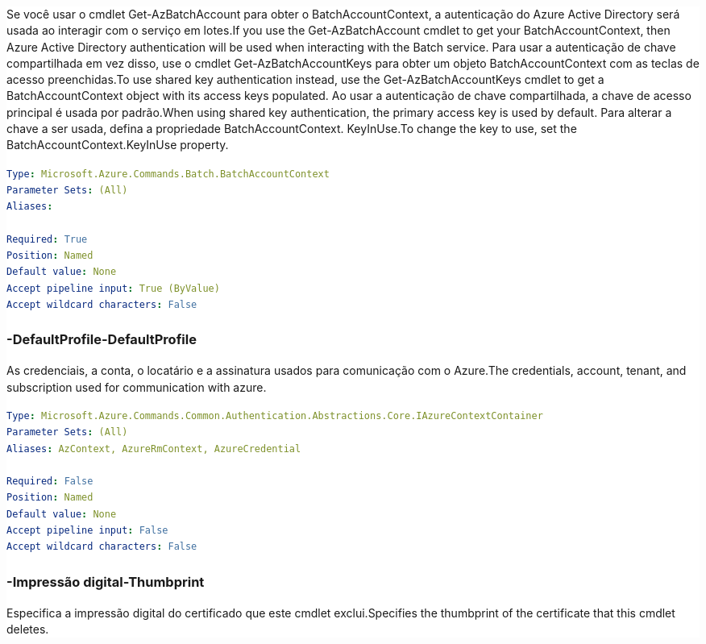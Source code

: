 <span data-ttu-id="eda78-119">Se você usar o cmdlet Get-AzBatchAccount para obter o BatchAccountContext, a autenticação do Azure Active Directory será usada ao interagir com o serviço em lotes.</span><span class="sxs-lookup"><span data-stu-id="eda78-119">If you use the Get-AzBatchAccount cmdlet to get your BatchAccountContext, then Azure Active Directory authentication will be used when interacting with the Batch service.</span></span> <span data-ttu-id="eda78-120">Para usar a autenticação de chave compartilhada em vez disso, use o cmdlet Get-AzBatchAccountKeys para obter um objeto BatchAccountContext com as teclas de acesso preenchidas.</span><span class="sxs-lookup"><span data-stu-id="eda78-120">To use shared key authentication instead, use the Get-AzBatchAccountKeys cmdlet to get a BatchAccountContext object with its access keys populated.</span></span> <span data-ttu-id="eda78-121">Ao usar a autenticação de chave compartilhada, a chave de acesso principal é usada por padrão.</span><span class="sxs-lookup"><span data-stu-id="eda78-121">When using shared key authentication, the primary access key is used by default.</span></span> <span data-ttu-id="eda78-122">Para alterar a chave a ser usada, defina a propriedade BatchAccountContext. KeyInUse.</span><span class="sxs-lookup"><span data-stu-id="eda78-122">To change the key to use, set the BatchAccountContext.KeyInUse property.</span></span>

```yaml
Type: Microsoft.Azure.Commands.Batch.BatchAccountContext
Parameter Sets: (All)
Aliases:

Required: True
Position: Named
Default value: None
Accept pipeline input: True (ByValue)
Accept wildcard characters: False
```

### <span data-ttu-id="eda78-123">-DefaultProfile</span><span class="sxs-lookup"><span data-stu-id="eda78-123">-DefaultProfile</span></span>
<span data-ttu-id="eda78-124">As credenciais, a conta, o locatário e a assinatura usados para comunicação com o Azure.</span><span class="sxs-lookup"><span data-stu-id="eda78-124">The credentials, account, tenant, and subscription used for communication with azure.</span></span>

```yaml
Type: Microsoft.Azure.Commands.Common.Authentication.Abstractions.Core.IAzureContextContainer
Parameter Sets: (All)
Aliases: AzContext, AzureRmContext, AzureCredential

Required: False
Position: Named
Default value: None
Accept pipeline input: False
Accept wildcard characters: False
```

### <span data-ttu-id="eda78-125">-Impressão digital</span><span class="sxs-lookup"><span data-stu-id="eda78-125">-Thumbprint</span></span>
<span data-ttu-id="eda78-126">Especifica a impressão digital do certificado que este cmdlet exclui.</span><span class="sxs-lookup"><span data-stu-id="eda78-126">Specifies the thumbprint of the certificate that this cmdlet deletes.</span></span>
